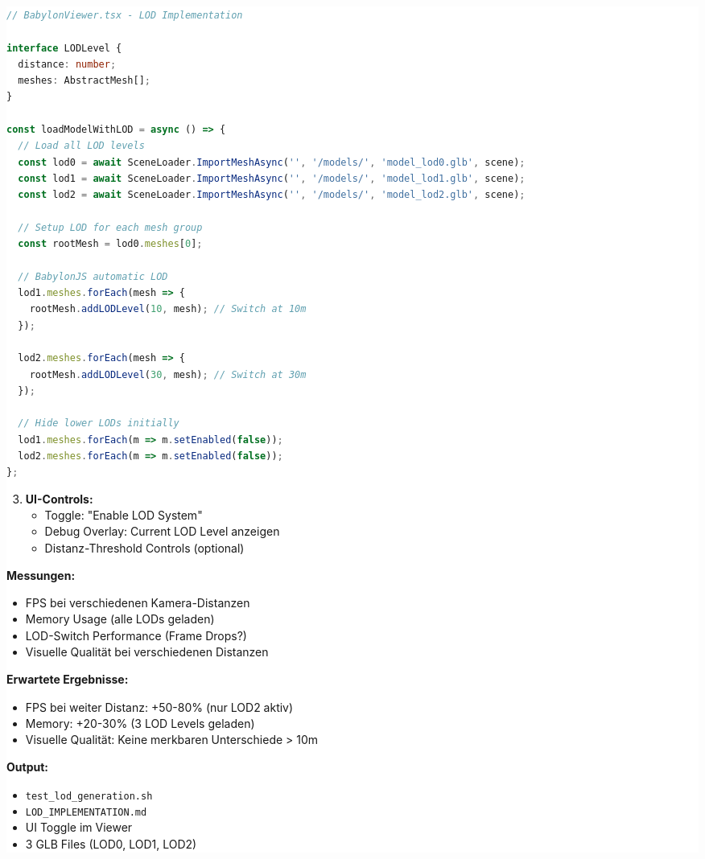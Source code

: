 ```typescript
// BabylonViewer.tsx - LOD Implementation

interface LODLevel {
  distance: number;
  meshes: AbstractMesh[];
}

const loadModelWithLOD = async () => {
  // Load all LOD levels
  const lod0 = await SceneLoader.ImportMeshAsync('', '/models/', 'model_lod0.glb', scene);
  const lod1 = await SceneLoader.ImportMeshAsync('', '/models/', 'model_lod1.glb', scene);
  const lod2 = await SceneLoader.ImportMeshAsync('', '/models/', 'model_lod2.glb', scene);

  // Setup LOD for each mesh group
  const rootMesh = lod0.meshes[0];

  // BabylonJS automatic LOD
  lod1.meshes.forEach(mesh => {
    rootMesh.addLODLevel(10, mesh); // Switch at 10m
  });

  lod2.meshes.forEach(mesh => {
    rootMesh.addLODLevel(30, mesh); // Switch at 30m
  });

  // Hide lower LODs initially
  lod1.meshes.forEach(m => m.setEnabled(false));
  lod2.meshes.forEach(m => m.setEnabled(false));
};
```

3. **UI-Controls:**
   - Toggle: "Enable LOD System"
   - Debug Overlay: Current LOD Level anzeigen
   - Distanz-Threshold Controls (optional)

**Messungen:**
- FPS bei verschiedenen Kamera-Distanzen
- Memory Usage (alle LODs geladen)
- LOD-Switch Performance (Frame Drops?)
- Visuelle Qualität bei verschiedenen Distanzen

**Erwartete Ergebnisse:**
- FPS bei weiter Distanz: +50-80% (nur LOD2 aktiv)
- Memory: +20-30% (3 LOD Levels geladen)
- Visuelle Qualität: Keine merkbaren Unterschiede > 10m

**Output:**
- `test_lod_generation.sh`
- `LOD_IMPLEMENTATION.md`
- UI Toggle im Viewer
- 3 GLB Files (LOD0, LOD1, LOD2)
